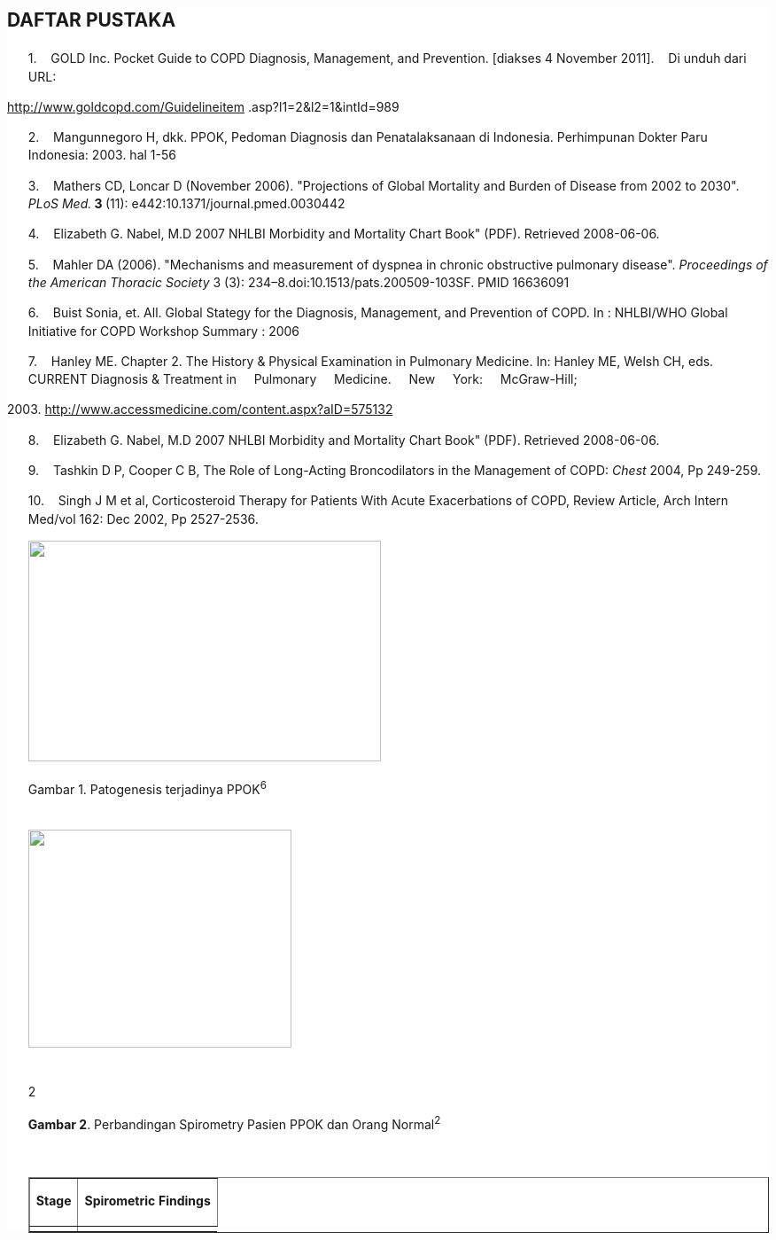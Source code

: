<h2><a name="bookmark32"></a><span class="font5" style="font-weight:bold;"><a name="bookmark33"></a>DAFTAR PUSTAKA</span></h2>
<ul style="list-style:none;"><li>
<p><span class="font5">1. &nbsp;&nbsp;&nbsp;GOLD Inc. Pocket Guide to COPD Diagnosis, Management, and Prevention. [diakses 4 November 2011]. &nbsp;&nbsp;&nbsp;Di unduh dari URL:</span></p></li></ul>
<p><a href="http://www.goldcopd.com/Guidelineitem"><span class="font5">http://www.goldcopd.com/Guidelineitem</span></a><span class="font5"> .asp?l1=2&amp;l2=1&amp;intId=989</span></p>
<ul style="list-style:none;"><li>
<p><span class="font5">2. &nbsp;&nbsp;&nbsp;Mangunnegoro H, dkk. PPOK, Pedoman Diagnosis dan Penatalaksanaan di Indonesia. Perhimpunan Dokter Paru Indonesia: 2003. hal 1-56</span></p></li>
<li>
<p><span class="font5">3. &nbsp;&nbsp;&nbsp;Mathers CD, Loncar D (November 2006). &quot;Projections of Global Mortality and Burden of Disease from 2002 to 2030&quot;. </span><span class="font5" style="font-style:italic;">PLoS Med.</span><span class="font5" style="font-weight:bold;"> 3 </span><span class="font5">(11): e442:10.1371/journal.pmed.0030442</span></p></li>
<li>
<p><span class="font5">4. &nbsp;&nbsp;&nbsp;Elizabeth G. Nabel, M.D 2007 NHLBI Morbidity and Mortality Chart Book&quot; (PDF). Retrieved 2008-06-06.</span></p></li>
<li>
<p><span class="font5">5. &nbsp;&nbsp;&nbsp;Mahler DA (2006). &quot;Mechanisms and measurement of dyspnea in chronic obstructive pulmonary disease&quot;. </span><span class="font5" style="font-style:italic;">Proceedings of the American Thoracic Society</span><span class="font5"> 3 (3): 234–8.doi:10.1513/pats.200509-103SF. PMID 16636091</span></p></li>
<li>
<p><span class="font5">6. &nbsp;&nbsp;&nbsp;Buist Sonia, et. All. Global Stategy for the Diagnosis, Management, and Prevention of COPD. In : NHLBI/WHO Global Initiative for COPD Workshop Summary : 2006</span></p></li>
<li>
<p><span class="font5">7. &nbsp;&nbsp;&nbsp;Hanley ME. Chapter 2. The History &amp;&nbsp;Physical Examination in Pulmonary Medicine. In: Hanley ME, Welsh CH, eds. CURRENT Diagnosis &amp;&nbsp;Treatment in &nbsp;&nbsp;&nbsp;&nbsp;Pulmonary &nbsp;&nbsp;&nbsp;&nbsp;Medicine. &nbsp;&nbsp;&nbsp;&nbsp;New &nbsp;&nbsp;&nbsp;&nbsp;York: &nbsp;&nbsp;&nbsp;&nbsp;McGraw-Hill;</span></p></li></ul>
<p><span class="font5">2003. </span><a href="http://www.accessmedicine.com/content.aspx?aID=575132"><span class="font5">http://www.accessmedicine.com/content.aspx?aID=575132</span></a></p>
<ul style="list-style:none;"><li>
<p><span class="font5">8. &nbsp;&nbsp;&nbsp;Elizabeth G. Nabel, M.D 2007 NHLBI Morbidity and Mortality Chart Book&quot; (PDF). Retrieved 2008-06-06.</span></p></li>
<li>
<p><span class="font5">9. &nbsp;&nbsp;&nbsp;Tashkin D P, Cooper C B, The Role of Long-Acting Broncodilators in the Management of COPD: </span><span class="font5" style="font-style:italic;">Chest</span><span class="font5"> 2004, Pp 249-259.</span></p></li>
<li>
<p><span class="font5">10. &nbsp;&nbsp;&nbsp;Singh J M et al, Corticosteroid Therapy for Patients With Acute Exacerbations of COPD, Review Article, Arch Intern Med/vol 162: Dec 2002, Pp 2527-2536.</span></p>
<div><img src="https://jurnal.harianregional.com/media/4872-1.jpg" alt="" style="width:299pt;height:187pt;">
<p><span class="font5">Gambar 1. Patogenesis terjadinya PPOK<sup>6</sup></span></p>
</div><br clear="all">
<div><img src="https://jurnal.harianregional.com/media/4872-2.jpg" alt="" style="width:223pt;height:185pt;">
</div><br clear="all">
<div>
<p><span class="font3">2</span></p>
<p><span class="font5" style="font-weight:bold;">Gambar 2</span><span class="font5">. Perbandingan Spirometry Pasien PPOK dan Orang Normal<sup>2</sup></span></p>
</div><br clear="all">
<table border="1">
<tr><td style="vertical-align:bottom;">
<p><span class="font4" style="font-weight:bold;">Stage</span></p></td><td style="vertical-align:bottom;">
<p><span class="font4" style="font-weight:bold;">Spirometric Findings</span></p></td></tr>
<tr><td style="vertical-align:top;">